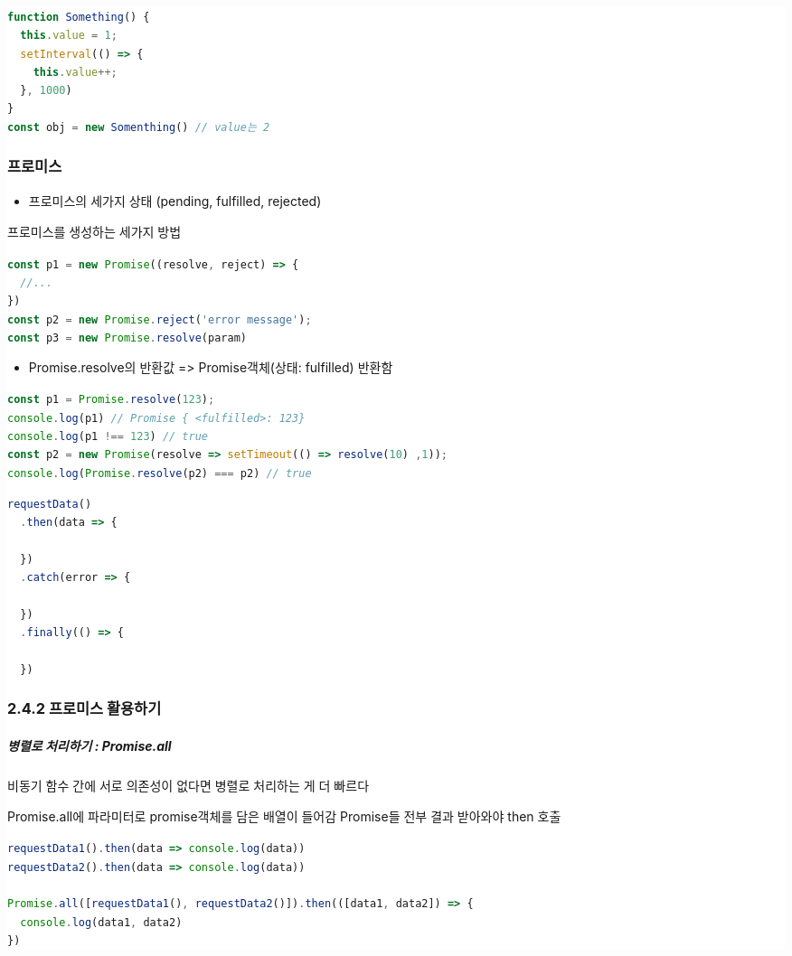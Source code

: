 ```javascript
function Something() {
  this.value = 1;
  setInterval(() => {
    this.value++;
  }, 1000)
}
const obj = new Somenthing() // value는 2
```

### 프로미스
* 프로미스의 세가지 상태 (pending, fulfilled, rejected)

프로미스를 생성하는 세가지 방법
```javascript
const p1 = new Promise((resolve, reject) => {
  //...
})
const p2 = new Promise.reject('error message');
const p3 = new Promise.resolve(param)
```

* Promise.resolve의 반환값
=> Promise객체(상태: fulfilled) 반환함
```javascript
const p1 = Promise.resolve(123);
console.log(p1) // Promise { <fulfilled>: 123}
console.log(p1 !== 123) // true
const p2 = new Promise(resolve => setTimeout(() => resolve(10) ,1));
console.log(Promise.resolve(p2) === p2) // true
```

```javascript
requestData()
  .then(data => {

  })
  .catch(error => {

  })
  .finally(() => {

  })
```

### 2.4.2 프로미스 활용하기

##### 병렬로 처리하기 : Promise.all
비동기 함수 간에 서로 의존성이 없다면 병렬로 처리하는 게 더 빠르다

Promise.all에 파라미터로 promise객체를 담은 배열이 들어감
Promise들 전부 결과 받아와야 then 호출
```javascript
requestData1().then(data => console.log(data))
requestData2().then(data => console.log(data))

Promise.all([requestData1(), requestData2()]).then(([data1, data2]) => {
  console.log(data1, data2)
})
```
